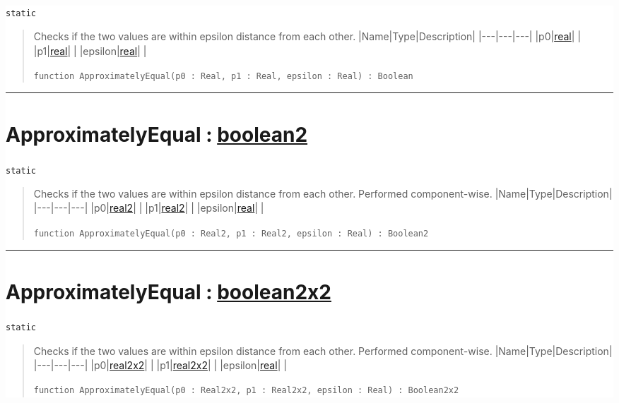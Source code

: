 `static`

> Checks if the two values are within epsilon distance from each other.
> |Name|Type|Description|
> |---|---|---|
> |p0|[real](https://github.com/ZilchEngine/ZilchDocs/blob/master/code_reference/nada_base_types/real.md)| |
> |p1|[real](https://github.com/ZilchEngine/ZilchDocs/blob/master/code_reference/nada_base_types/real.md)| |
> |epsilon|[real](https://github.com/ZilchEngine/ZilchDocs/blob/master/code_reference/nada_base_types/real.md)| |
> ``` lang=cpp, name=Nada
> function ApproximatelyEqual(p0 : Real, p1 : Real, epsilon : Real) : Boolean
> ``` 


---  
 #  ApproximatelyEqual : [boolean2](https://github.com/ZilchEngine/ZilchDocs/blob/master/code_reference/nada_base_types/boolean2.md)

 `static`

> Checks if the two values are within epsilon distance from each other. Performed component-wise.
> |Name|Type|Description|
> |---|---|---|
> |p0|[real2](https://github.com/ZilchEngine/ZilchDocs/blob/master/code_reference/nada_base_types/real2.md)| |
> |p1|[real2](https://github.com/ZilchEngine/ZilchDocs/blob/master/code_reference/nada_base_types/real2.md)| |
> |epsilon|[real](https://github.com/ZilchEngine/ZilchDocs/blob/master/code_reference/nada_base_types/real.md)| |
> ``` lang=cpp, name=Nada
> function ApproximatelyEqual(p0 : Real2, p1 : Real2, epsilon : Real) : Boolean2
> ``` 


---  
 #  ApproximatelyEqual : [boolean2x2](https://github.com/ZilchEngine/ZilchDocs/blob/master/code_reference/nada_base_types/boolean2x2.md)

 `static`

> Checks if the two values are within epsilon distance from each other. Performed component-wise.
> |Name|Type|Description|
> |---|---|---|
> |p0|[real2x2](https://github.com/ZilchEngine/ZilchDocs/blob/master/code_reference/nada_base_types/real2x2.md)| |
> |p1|[real2x2](https://github.com/ZilchEngine/ZilchDocs/blob/master/code_reference/nada_base_types/real2x2.md)| |
> |epsilon|[real](https://github.com/ZilchEngine/ZilchDocs/blob/master/code_reference/nada_base_types/real.md)| |
> ``` lang=cpp, name=Nada
> function ApproximatelyEqual(p0 : Real2x2, p1 : Real2x2, epsilon : Real) : Boolean2x2
> ``` 
